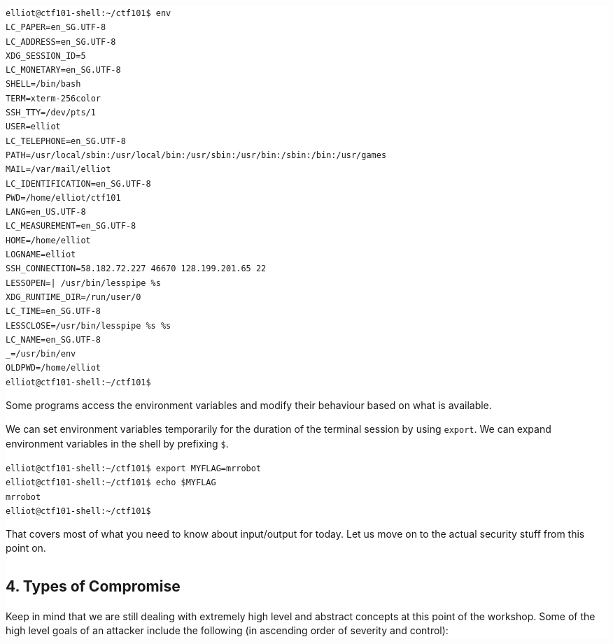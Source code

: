 ```
elliot@ctf101-shell:~/ctf101$ env
LC_PAPER=en_SG.UTF-8
LC_ADDRESS=en_SG.UTF-8
XDG_SESSION_ID=5
LC_MONETARY=en_SG.UTF-8
SHELL=/bin/bash
TERM=xterm-256color
SSH_TTY=/dev/pts/1
USER=elliot
LC_TELEPHONE=en_SG.UTF-8
PATH=/usr/local/sbin:/usr/local/bin:/usr/sbin:/usr/bin:/sbin:/bin:/usr/games
MAIL=/var/mail/elliot
LC_IDENTIFICATION=en_SG.UTF-8
PWD=/home/elliot/ctf101
LANG=en_US.UTF-8
LC_MEASUREMENT=en_SG.UTF-8
HOME=/home/elliot
LOGNAME=elliot
SSH_CONNECTION=58.182.72.227 46670 128.199.201.65 22
LESSOPEN=| /usr/bin/lesspipe %s
XDG_RUNTIME_DIR=/run/user/0
LC_TIME=en_SG.UTF-8
LESSCLOSE=/usr/bin/lesspipe %s %s
LC_NAME=en_SG.UTF-8
_=/usr/bin/env
OLDPWD=/home/elliot
elliot@ctf101-shell:~/ctf101$
```

Some programs access the environment variables and modify their behaviour based
on what is available.

We can set environment variables temporarily for the duration of the terminal
session by using `export`. We can expand environment variables in the shell by
prefixing `$`.

```console
elliot@ctf101-shell:~/ctf101$ export MYFLAG=mrrobot
elliot@ctf101-shell:~/ctf101$ echo $MYFLAG
mrrobot
elliot@ctf101-shell:~/ctf101$
```

That covers most of what you need to know about input/output for today. Let us
move on to the actual security stuff from this point on.


## 4. Types of Compromise

Keep in mind that we are still dealing with extremely high level and abstract
concepts at this point of the workshop. Some of the high level goals of an
attacker include the following (in ascending order of severity and control):
